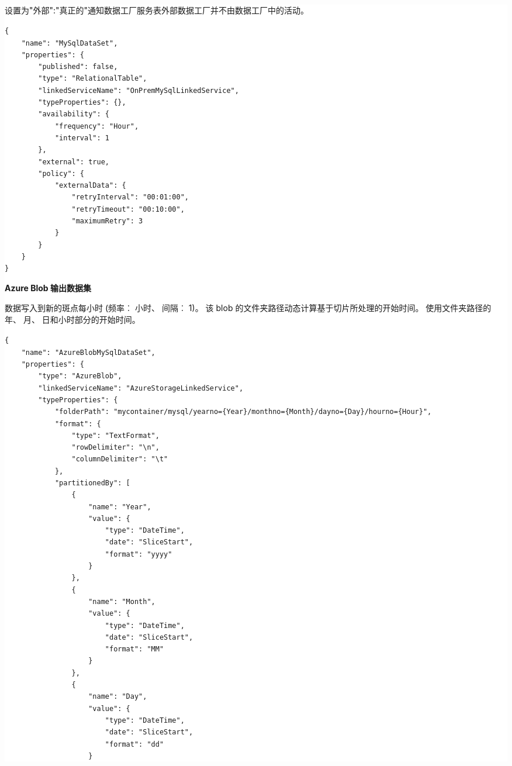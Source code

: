 设置为"外部":"真正的"通知数据工厂服务表外部数据工厂并不由数据工厂中的活动。
    
    {
        "name": "MySqlDataSet",
        "properties": {
            "published": false,
            "type": "RelationalTable",
            "linkedServiceName": "OnPremMySqlLinkedService",
            "typeProperties": {},
            "availability": {
                "frequency": "Hour",
                "interval": 1
            },
            "external": true,
            "policy": {
                "externalData": {
                    "retryInterval": "00:01:00",
                    "retryTimeout": "00:10:00",
                    "maximumRetry": 3
                }
            }
        }
    }



**Azure Blob 输出数据集**

数据写入到新的斑点每小时 (频率︰ 小时、 间隔︰ 1)。 该 blob 的文件夹路径动态计算基于切片所处理的开始时间。 使用文件夹路径的年、 月、 日和小时部分的开始时间。

    {
        "name": "AzureBlobMySqlDataSet",
        "properties": {
            "type": "AzureBlob",
            "linkedServiceName": "AzureStorageLinkedService",
            "typeProperties": {
                "folderPath": "mycontainer/mysql/yearno={Year}/monthno={Month}/dayno={Day}/hourno={Hour}",
                "format": {
                    "type": "TextFormat",
                    "rowDelimiter": "\n",
                    "columnDelimiter": "\t"
                },
                "partitionedBy": [
                    {
                        "name": "Year",
                        "value": {
                            "type": "DateTime",
                            "date": "SliceStart",
                            "format": "yyyy"
                        }
                    },
                    {
                        "name": "Month",
                        "value": {
                            "type": "DateTime",
                            "date": "SliceStart",
                            "format": "MM"
                        }
                    },
                    {
                        "name": "Day",
                        "value": {
                            "type": "DateTime",
                            "date": "SliceStart",
                            "format": "dd"
                        }